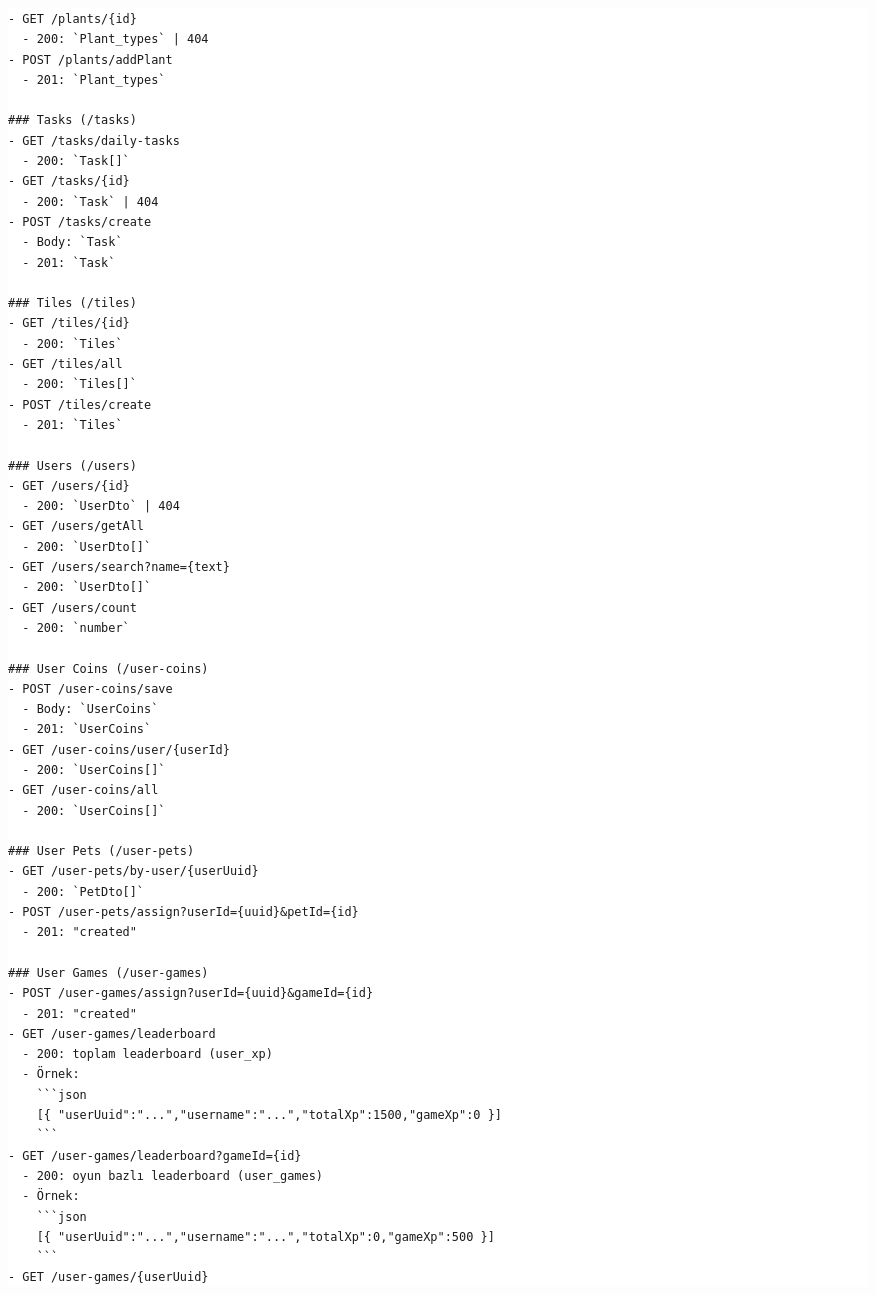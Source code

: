 ```
- GET /plants/{id}
  - 200: `Plant_types` | 404
- POST /plants/addPlant
  - 201: `Plant_types`

### Tasks (/tasks)
- GET /tasks/daily-tasks
  - 200: `Task[]`
- GET /tasks/{id}
  - 200: `Task` | 404
- POST /tasks/create
  - Body: `Task`
  - 201: `Task`

### Tiles (/tiles)
- GET /tiles/{id}
  - 200: `Tiles`
- GET /tiles/all
  - 200: `Tiles[]`
- POST /tiles/create
  - 201: `Tiles`

### Users (/users)
- GET /users/{id}
  - 200: `UserDto` | 404
- GET /users/getAll
  - 200: `UserDto[]`
- GET /users/search?name={text}
  - 200: `UserDto[]`
- GET /users/count
  - 200: `number`

### User Coins (/user-coins)
- POST /user-coins/save
  - Body: `UserCoins`
  - 201: `UserCoins`
- GET /user-coins/user/{userId}
  - 200: `UserCoins[]`
- GET /user-coins/all
  - 200: `UserCoins[]`

### User Pets (/user-pets)
- GET /user-pets/by-user/{userUuid}
  - 200: `PetDto[]`
- POST /user-pets/assign?userId={uuid}&petId={id}
  - 201: "created"

### User Games (/user-games)
- POST /user-games/assign?userId={uuid}&gameId={id}
  - 201: "created"
- GET /user-games/leaderboard
  - 200: toplam leaderboard (user_xp)
  - Örnek:
    ```json
    [{ "userUuid":"...","username":"...","totalXp":1500,"gameXp":0 }]
    ```
- GET /user-games/leaderboard?gameId={id}
  - 200: oyun bazlı leaderboard (user_games)
  - Örnek:
    ```json
    [{ "userUuid":"...","username":"...","totalXp":0,"gameXp":500 }]
    ```
- GET /user-games/{userUuid}
```